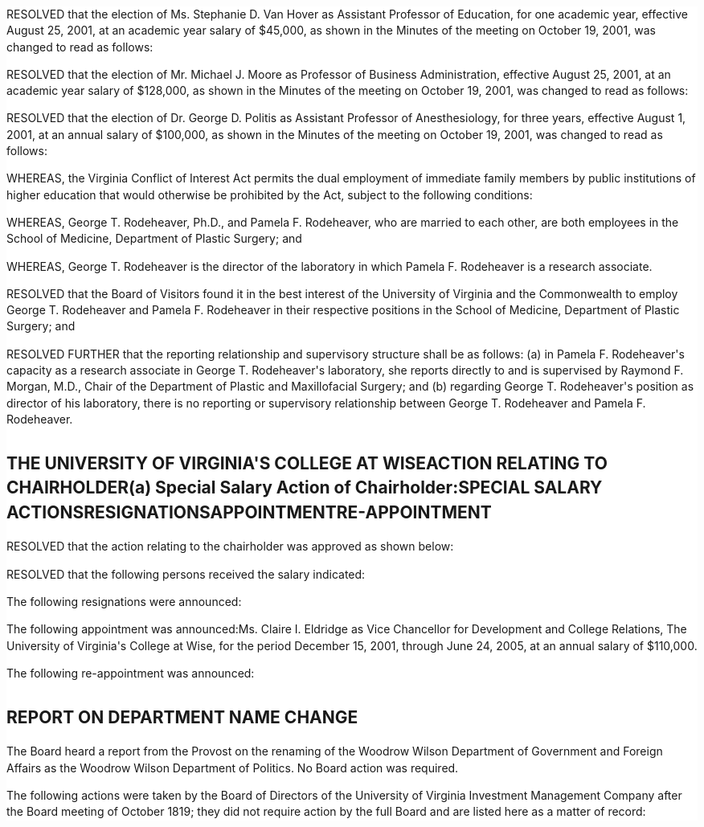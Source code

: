 RESOLVED that the election of Ms. Stephanie D. Van Hover as Assistant Professor of Education, for one academic year, effective August 25, 2001, at an academic year salary of $45,000, as shown in the Minutes of the meeting on October 19, 2001, was changed to read as follows:

RESOLVED that the election of Mr. Michael J. Moore as Professor of Business Administration, effective August 25, 2001, at an academic year salary of $128,000, as shown in the Minutes of the meeting on October 19, 2001, was changed to read as follows:

RESOLVED that the election of Dr. George D. Politis as Assistant Professor of Anesthesiology, for three years, effective August 1, 2001, at an annual salary of $100,000, as shown in the Minutes of the meeting on October 19, 2001, was changed to read as follows:

WHEREAS, the Virginia Conflict of Interest Act permits the dual employment of immediate family members by public institutions of higher education that would otherwise be prohibited by the Act, subject to the following conditions:

WHEREAS, George T. Rodeheaver, Ph.D., and Pamela F. Rodeheaver, who are married to each other, are both employees in the School of Medicine, Department of Plastic Surgery; and

WHEREAS, George T. Rodeheaver is the director of the laboratory in which Pamela F. Rodeheaver is a research associate.

RESOLVED that the Board of Visitors found it in the best interest of the University of Virginia and the Commonwealth to employ George T. Rodeheaver and Pamela F. Rodeheaver in their respective positions in the School of Medicine, Department of Plastic Surgery; and

RESOLVED FURTHER that the reporting relationship and supervisory structure shall be as follows: (a) in Pamela F. Rodeheaver's capacity as a research associate in George T. Rodeheaver's laboratory, she reports directly to and is supervised by Raymond F. Morgan, M.D., Chair of the Department of Plastic and Maxillofacial Surgery; and (b) regarding George T. Rodeheaver's position as director of his laboratory, there is no reporting or supervisory relationship between George T. Rodeheaver and Pamela F. Rodeheaver.

THE UNIVERSITY OF VIRGINIA'S COLLEGE AT WISEACTION RELATING TO CHAIRHOLDER(a) Special Salary Action of Chairholder:SPECIAL SALARY ACTIONSRESIGNATIONSAPPOINTMENTRE-APPOINTMENT
------------------------------------------------------------------------------------------------------------------------------------------------------------------------------

RESOLVED that the action relating to the chairholder was approved as shown below:

RESOLVED that the following persons received the salary indicated:

The following resignations were announced:

The following appointment was announced:Ms. Claire I. Eldridge as Vice Chancellor for Development and College Relations, The University of Virginia's College at Wise, for the period December 15, 2001, through June 24, 2005, at an annual salary of $110,000.

The following re-appointment was announced:

REPORT ON DEPARTMENT NAME CHANGE
--------------------------------

The Board heard a report from the Provost on the renaming of the Woodrow Wilson Department of Government and Foreign Affairs as the Woodrow Wilson Department of Politics. No Board action was required.

The following actions were taken by the Board of Directors of the University of Virginia Investment Management Company after the Board meeting of October 1819; they did not require action by the full Board and are listed here as a matter of record:
